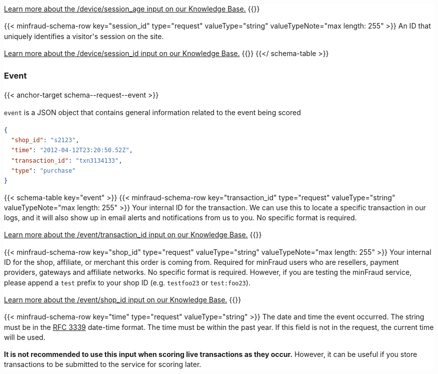   [Learn more about the /device/session\_age input on our Knowledge Base.](https://support.maxmind.com/hc/en-us/articles/5444495353883-Device-Inputs#h%5F01G0YJ77MFVS4XW63W9G2Y1Y65)
  {{</minfraud-schema-row>}}

  {{< minfraud-schema-row key="session_id" type="request" valueType="string" valueTypeNote="max length: 255" >}}
  An ID that uniquely identifies a visitor's session on the site.

  [Learn more about the /device/session\_id input on our Knowledge Base.](https://support.maxmind.com/hc/en-us/articles/5444495353883-Device-Inputs#h%5F01G0YJ77MFVS4XW63W9G2Y1Y65)
  {{</minfraud-schema-row>}}
{{</ schema-table >}}

### Event
{{< anchor-target schema--request--event >}}

`event` is a JSON object that contains general information related to the event being scored

```json
{
  "shop_id": "s2123",
  "time": "2012-04-12T23:20:50.52Z",
  "transaction_id": "txn3134133",
  "type": "purchase"
}
```



{{< schema-table key="event" >}}
  {{< minfraud-schema-row key="transaction_id" type="request" valueType="string" valueTypeNote="max length: 255" >}}
  Your internal ID for the transaction. We can use this to locate a specific transaction in our logs, and it will also show up in email alerts and notifications from us to you. No specific format is required.

  [Learn more about the /event/transaction\_id input on our Knowledge Base.](https://support.maxmind.com/hc/en-us/articles/5452006111003-Event-and-Account-Inputs#h%5F01G1E0X7TPRN41NZHH9TRFWHVN)
  {{</minfraud-schema-row>}}

  {{< minfraud-schema-row key="shop_id" type="request" valueType="string" valueTypeNote="max length: 255" >}}
  Your internal ID for the shop, affiliate, or merchant this order is coming from. Required for minFraud users who are resellers, payment providers, gateways and affiliate networks. No specific format is required. However, if you are testing the minFraud service, please append a `test` prefix to your shop ID (e.g. `testfoo23` or `test:foo23`). 

  [Learn more about the /event/shop\_id input on our Knowledge Base.](https://support.maxmind.com/hc/en-us/articles/5452006111003-Event-and-Account-Inputs#h%5F01G1E0WZ6PPV7VVKCKQM5N9960)
  {{</minfraud-schema-row>}}

  {{< minfraud-schema-row key="time" type="request" valueType="string"  >}}
  The date and time the event occurred. The string must be in the [RFC 3339](https://tools.ietf.org/html/rfc3339) date-time format. The time must be within the past year. If this field is not in the request, the current time will be used.

  **It is not recommended to use this input when scoring live transactions as they occur.** However, it can be useful if you store transactions to be submitted to the service for scoring later.
